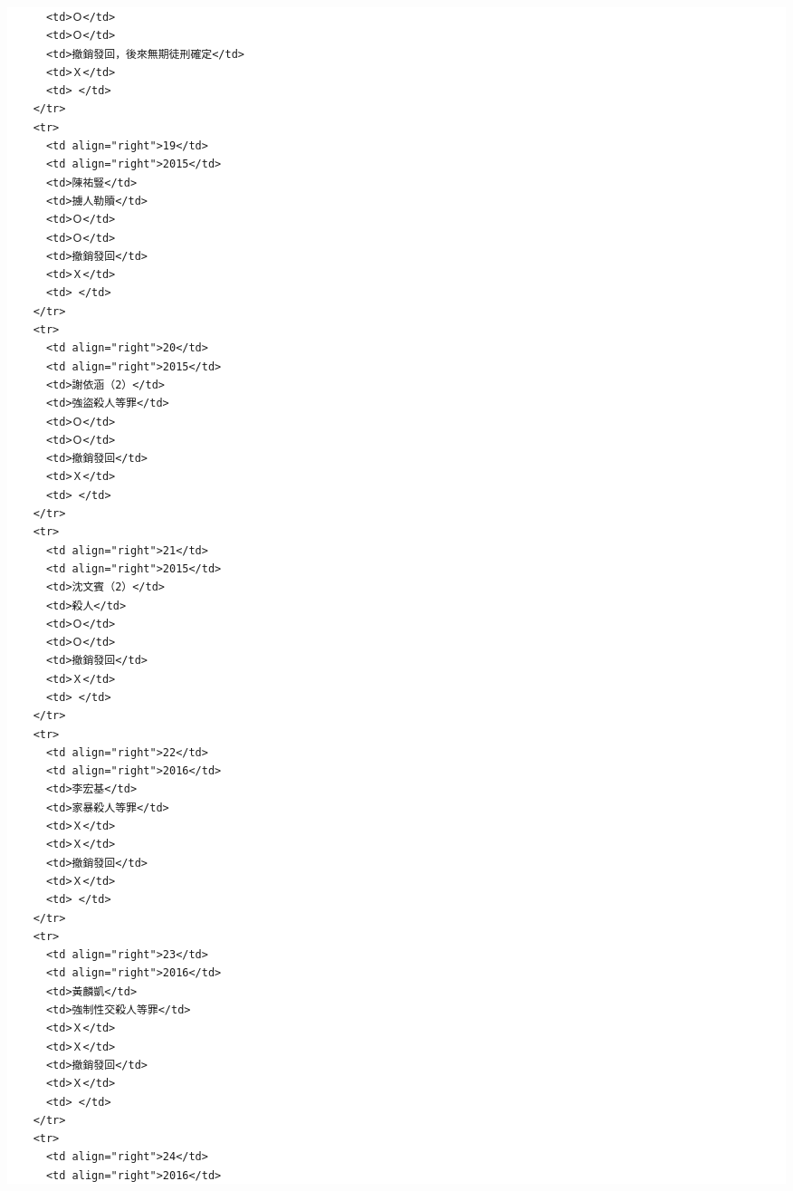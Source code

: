          <td>Ｏ</td>
          <td>Ｏ</td>
          <td>撤銷發回，後來無期徒刑確定</td>
          <td>Ｘ</td>
          <td> </td>
        </tr>
        <tr>
          <td align="right">19</td>
          <td align="right">2015</td>
          <td>陳祐豎</td>
          <td>擄人勒贖</td>
          <td>Ｏ</td>
          <td>Ｏ</td>
          <td>撤銷發回</td>
          <td>Ｘ</td>
          <td> </td>
        </tr>
        <tr>
          <td align="right">20</td>
          <td align="right">2015</td>
          <td>謝依涵（2）</td>
          <td>強盜殺人等罪</td>
          <td>Ｏ</td>
          <td>Ｏ</td>
          <td>撤銷發回</td>
          <td>Ｘ</td>
          <td> </td>
        </tr>
        <tr>
          <td align="right">21</td>
          <td align="right">2015</td>
          <td>沈文賓（2）</td>
          <td>殺人</td>
          <td>Ｏ</td>
          <td>Ｏ</td>
          <td>撤銷發回</td>
          <td>Ｘ</td>
          <td> </td>
        </tr>
        <tr>
          <td align="right">22</td>
          <td align="right">2016</td>
          <td>李宏基</td>
          <td>家暴殺人等罪</td>
          <td>Ｘ</td>
          <td>Ｘ</td>
          <td>撤銷發回</td>
          <td>Ｘ</td>
          <td> </td>
        </tr>
        <tr>
          <td align="right">23</td>
          <td align="right">2016</td>
          <td>黃麟凱</td>
          <td>強制性交殺人等罪</td>
          <td>Ｘ</td>
          <td>Ｘ</td>
          <td>撤銷發回</td>
          <td>Ｘ</td>
          <td> </td>
        </tr>
        <tr>
          <td align="right">24</td>
          <td align="right">2016</td>
